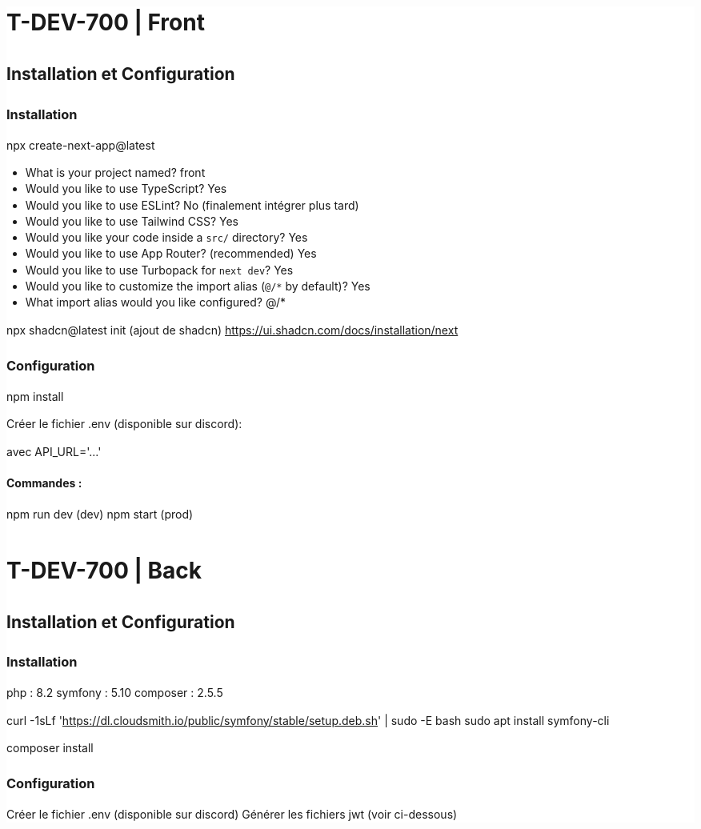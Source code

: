 # T-DEV-700 | Front

## Installation et Configuration

### Installation 

npx create-next-app@latest

- What is your project named? front
- Would you like to use TypeScript? Yes
- Would you like to use ESLint? No (finalement intégrer plus tard)
- Would you like to use Tailwind CSS? Yes
- Would you like your code inside a `src/` directory? Yes
- Would you like to use App Router? (recommended) Yes
- Would you like to use Turbopack for `next dev`? Yes
- Would you like to customize the import alias (`@/*` by default)? Yes
- What import alias would you like configured? @/*

npx shadcn@latest init (ajout de shadcn) https://ui.shadcn.com/docs/installation/next

### Configuration
npm install

Créer le fichier .env (disponible sur discord):

avec API_URL='...'

#### Commandes :
npm run dev (dev)
npm start (prod)

# T-DEV-700 | Back

## Installation et Configuration

### Installation

php : 8.2
symfony : 5.10
composer : 2.5.5

curl -1sLf 'https://dl.cloudsmith.io/public/symfony/stable/setup.deb.sh' | sudo -E bash
sudo apt install symfony-cli

composer install

### Configuration

Créer le fichier .env (disponible sur discord)
Générer les fichiers jwt (voir ci-dessous)
